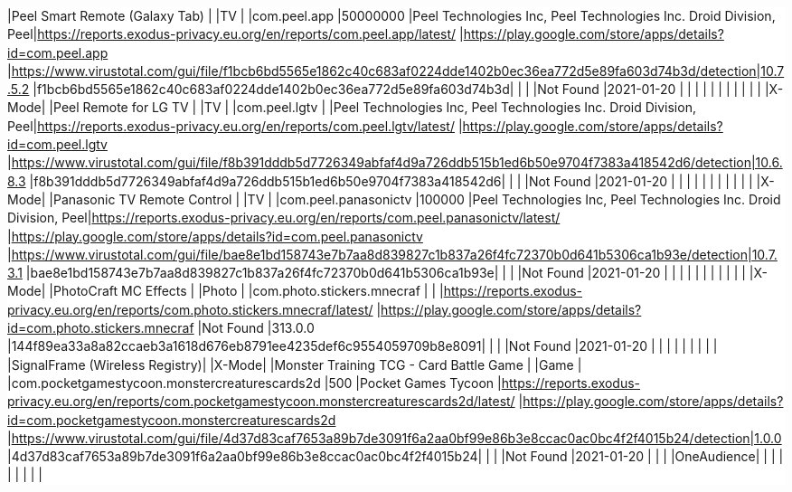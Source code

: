 |Peel Smart Remote (Galaxy Tab)                              |                          |TV              |                       |com.peel.app                                           |50000000 |Peel Technologies Inc, Peel Technologies Inc. Droid Division, Peel|https://reports.exodus-privacy.eu.org/en/reports/com.peel.app/latest/                                            |https://play.google.com/store/apps/details?id=com.peel.app                                           |https://www.virustotal.com/gui/file/f1bcb6bd5565e1862c40c683af0224dde1402b0ec36ea772d5e89fa603d74b3d/detection|10.7.5.2                        |f1bcb6bd5565e1862c40c683af0224dde1402b0ec36ea772d5e89fa603d74b3d|                                  |                                                                                                                                 |                                                                                                                |Not Found         |2021-01-20  |                   |                        |                  |           |          |                   |        |        |        |                               |     |X-Mode|
|Peel Remote for LG TV                                       |                          |TV              |                       |com.peel.lgtv                                          |         |Peel Technologies Inc, Peel Technologies Inc. Droid Division, Peel|https://reports.exodus-privacy.eu.org/en/reports/com.peel.lgtv/latest/                                           |https://play.google.com/store/apps/details?id=com.peel.lgtv                                          |https://www.virustotal.com/gui/file/f8b391dddb5d7726349abfaf4d9a726ddb515b1ed6b50e9704f7383a418542d6/detection|10.6.8.3                        |f8b391dddb5d7726349abfaf4d9a726ddb515b1ed6b50e9704f7383a418542d6|                                  |                                                                                                                                 |                                                                                                                |Not Found         |2021-01-20  |                   |                        |                  |           |          |                   |        |        |        |                               |     |X-Mode|
|Panasonic TV Remote Control                                 |                          |TV              |                       |com.peel.panasonictv                                   |100000   |Peel Technologies Inc, Peel Technologies Inc. Droid Division, Peel|https://reports.exodus-privacy.eu.org/en/reports/com.peel.panasonictv/latest/                                    |https://play.google.com/store/apps/details?id=com.peel.panasonictv                                   |https://www.virustotal.com/gui/file/bae8e1bd158743e7b7aa8d839827c1b837a26f4fc72370b0d641b5306ca1b93e/detection|10.7.3.1                        |bae8e1bd158743e7b7aa8d839827c1b837a26f4fc72370b0d641b5306ca1b93e|                                  |                                                                                                                                 |                                                                                                                |Not Found         |2021-01-20  |                   |                        |                  |           |          |                   |        |        |        |                               |     |X-Mode|
|PhotoCraft MC Effects                                       |                          |Photo           |                       |com.photo.stickers.mnecraf                             |         |                                                                  |https://reports.exodus-privacy.eu.org/en/reports/com.photo.stickers.mnecraf/latest/                              |https://play.google.com/store/apps/details?id=com.photo.stickers.mnecraf                             |Not Found                                                                                                     |313.0.0                         |144f89ea33a8a82ccaeb3a1618d676eb8791ee4235def6c9554059709b8e8091|                                  |                                                                                                                                 |                                                                                                                |Not Found         |2021-01-20  |                   |                        |                  |           |          |                   |        |        |        |SignalFrame (Wireless Registry)|     |X-Mode|
|Monster Training TCG - Card Battle Game                     |                          |Game            |                       |com.pocketgamestycoon.monstercreaturescards2d          |500      |Pocket Games Tycoon                                               |https://reports.exodus-privacy.eu.org/en/reports/com.pocketgamestycoon.monstercreaturescards2d/latest/           |https://play.google.com/store/apps/details?id=com.pocketgamestycoon.monstercreaturescards2d          |https://www.virustotal.com/gui/file/4d37d83caf7653a89b7de3091f6a2aa0bf99e86b3e8ccac0ac0bc4f2f4015b24/detection|1.0.0                           |4d37d83caf7653a89b7de3091f6a2aa0bf99e86b3e8ccac0ac0bc4f2f4015b24|                                  |                                                                                                                                 |                                                                                                                |Not Found         |2021-01-20  |                   |                        |                  |OneAudience|          |                   |        |        |        |                               |     |      |